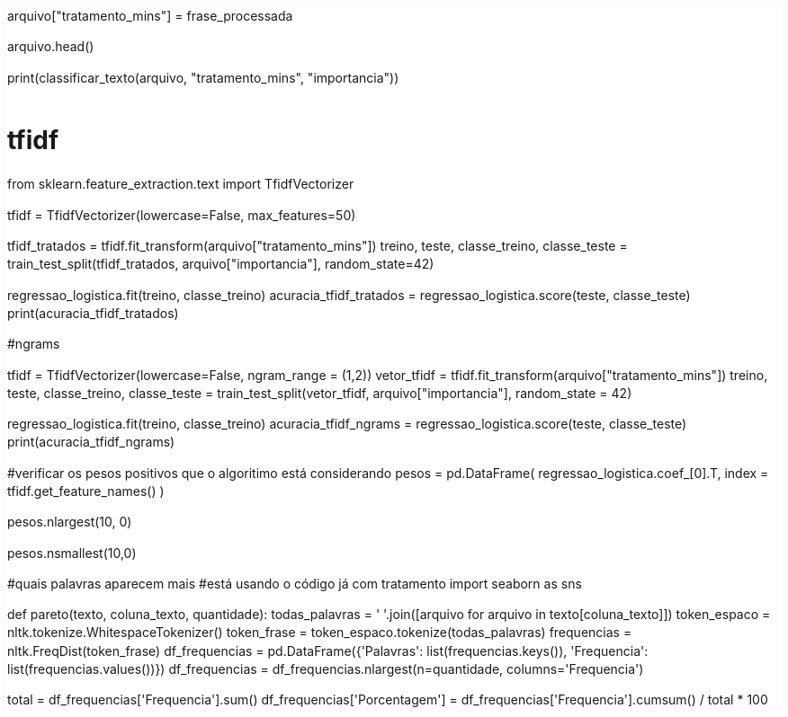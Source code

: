 arquivo["tratamento_mins"] = frase_processada  

arquivo.head()

print(classificar_texto(arquivo, "tratamento_mins", "importancia"))

# tfidf
from sklearn.feature_extraction.text import TfidfVectorizer

tfidf = TfidfVectorizer(lowercase=False, max_features=50)

tfidf_tratados = tfidf.fit_transform(arquivo["tratamento_mins"])
treino, teste, classe_treino, classe_teste = train_test_split(tfidf_tratados, arquivo["importancia"], random_state=42)

regressao_logistica.fit(treino, classe_treino)
acuracia_tfidf_tratados = regressao_logistica.score(teste, classe_teste)
print(acuracia_tfidf_tratados)

#ngrams


tfidf = TfidfVectorizer(lowercase=False, ngram_range = (1,2))
vetor_tfidf = tfidf.fit_transform(arquivo["tratamento_mins"])
treino, teste, classe_treino, classe_teste = train_test_split(vetor_tfidf, arquivo["importancia"], random_state = 42)

regressao_logistica.fit(treino, classe_treino)
acuracia_tfidf_ngrams = regressao_logistica.score(teste, classe_teste)
print(acuracia_tfidf_ngrams)

#verificar os pesos positivos que o algoritimo está considerando
pesos = pd.DataFrame(
    regressao_logistica.coef_[0].T,
    index = tfidf.get_feature_names()
)

pesos.nlargest(10, 0)

pesos.nsmallest(10,0)

#quais palavras aparecem mais
#está usando o código já com tratamento
import seaborn as sns

def pareto(texto, coluna_texto, quantidade):
  todas_palavras = ' '.join([arquivo for arquivo in texto[coluna_texto]])
  token_espaco = nltk.tokenize.WhitespaceTokenizer()
  token_frase = token_espaco.tokenize(todas_palavras)
  frequencias = nltk.FreqDist(token_frase)
  df_frequencias = pd.DataFrame({'Palavras': list(frequencias.keys()),
                               'Frequencia': list(frequencias.values())})
  df_frequencias = df_frequencias.nlargest(n=quantidade, columns='Frequencia')

  total = df_frequencias['Frequencia'].sum()
  df_frequencias['Porcentagem'] = df_frequencias['Frequencia'].cumsum() / total * 100
